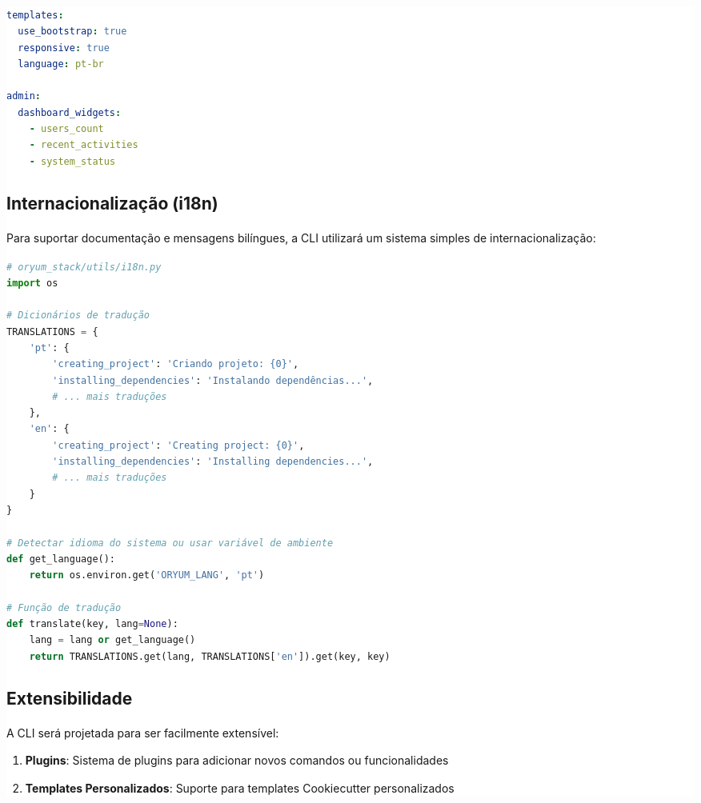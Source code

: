 ```yaml
templates:
  use_bootstrap: true
  responsive: true
  language: pt-br
  
admin:
  dashboard_widgets:
    - users_count
    - recent_activities
    - system_status
```

## Internacionalização (i18n)

Para suportar documentação e mensagens bilíngues, a CLI utilizará um sistema simples de internacionalização:

```python
# oryum_stack/utils/i18n.py
import os

# Dicionários de tradução
TRANSLATIONS = {
    'pt': {
        'creating_project': 'Criando projeto: {0}',
        'installing_dependencies': 'Instalando dependências...',
        # ... mais traduções
    },
    'en': {
        'creating_project': 'Creating project: {0}',
        'installing_dependencies': 'Installing dependencies...',
        # ... mais traduções
    }
}

# Detectar idioma do sistema ou usar variável de ambiente
def get_language():
    return os.environ.get('ORYUM_LANG', 'pt')

# Função de tradução
def translate(key, lang=None):
    lang = lang or get_language()
    return TRANSLATIONS.get(lang, TRANSLATIONS['en']).get(key, key)
```

## Extensibilidade

A CLI será projetada para ser facilmente extensível:

1. **Plugins**: Sistema de plugins para adicionar novos comandos ou funcionalidades

2. **Templates Personalizados**: Suporte para templates Cookiecutter personalizados
